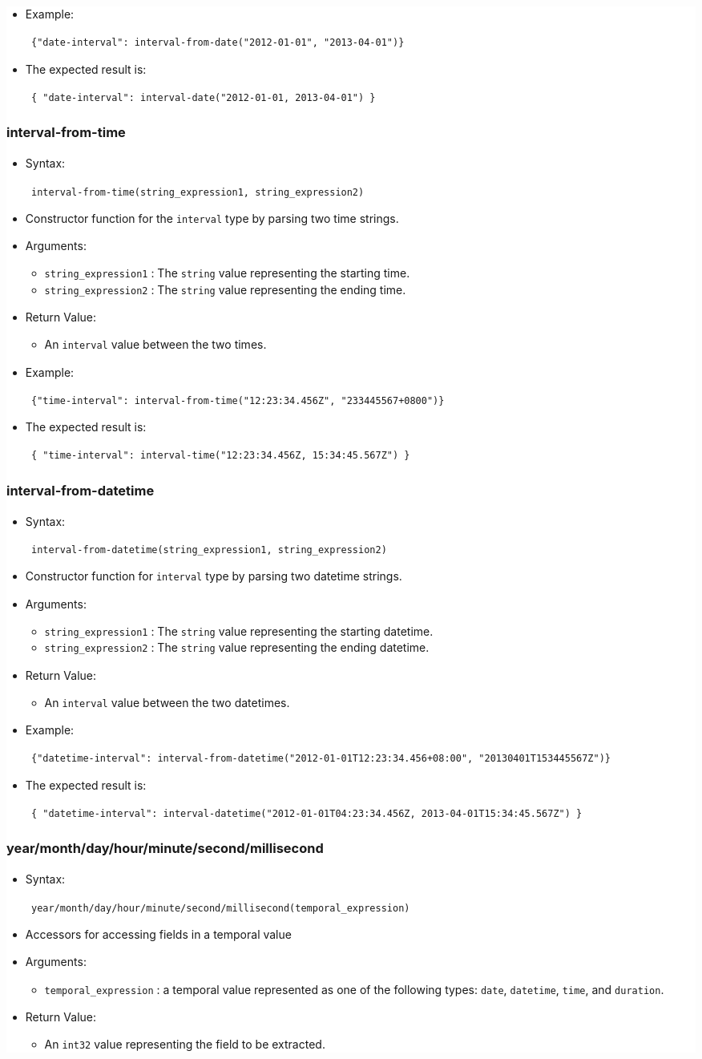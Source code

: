  * Example:

        {"date-interval": interval-from-date("2012-01-01", "2013-04-01")}


 * The expected result is:

        { "date-interval": interval-date("2012-01-01, 2013-04-01") }


### interval-from-time ###
 * Syntax:

        interval-from-time(string_expression1, string_expression2)

 * Constructor function for the `interval` type by parsing two time strings.
 * Arguments:
    * `string_expression1` : The `string` value representing the starting time.
    * `string_expression2` : The `string` value representing the ending time.
 * Return Value:
    * An `interval` value between the two times.

 * Example:

        {"time-interval": interval-from-time("12:23:34.456Z", "233445567+0800")}


 * The expected result is:

        { "time-interval": interval-time("12:23:34.456Z, 15:34:45.567Z") }


### interval-from-datetime ###
 * Syntax:

        interval-from-datetime(string_expression1, string_expression2)

 * Constructor function for `interval` type by parsing two datetime strings.
 * Arguments:
    * `string_expression1` : The `string` value representing the starting datetime.
    * `string_expression2` : The `string` value representing the ending datetime.
 * Return Value:
    * An `interval` value between the two datetimes.

 * Example:

        {"datetime-interval": interval-from-datetime("2012-01-01T12:23:34.456+08:00", "20130401T153445567Z")}


 * The expected result is:

        { "datetime-interval": interval-datetime("2012-01-01T04:23:34.456Z, 2013-04-01T15:34:45.567Z") }


### year/month/day/hour/minute/second/millisecond ###
 * Syntax:

        year/month/day/hour/minute/second/millisecond(temporal_expression)

 * Accessors for accessing fields in a temporal value
 * Arguments:
    * `temporal_expression` : a temporal value represented as one of the following types: `date`, `datetime`, `time`, and `duration`.
 * Return Value:
    * An `int32` value representing the field to be extracted.
